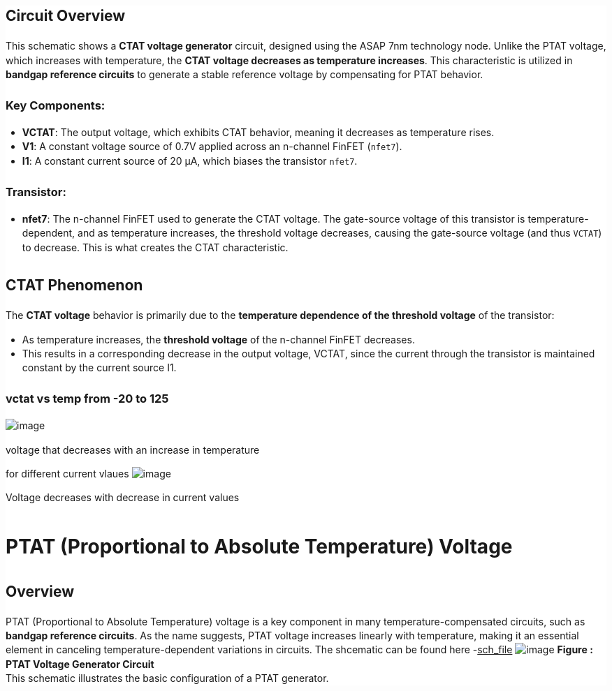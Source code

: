 ## Circuit Overview
This schematic shows a **CTAT voltage generator** circuit, designed using the ASAP 7nm technology node. Unlike the PTAT voltage, which increases with temperature, the **CTAT voltage decreases as temperature increases**. This characteristic is utilized in **bandgap reference circuits** to generate a stable reference voltage by compensating for PTAT behavior.

### Key Components:
- **VCTAT**: The output voltage, which exhibits CTAT behavior, meaning it decreases as temperature rises.
- **V1**: A constant voltage source of 0.7V applied across an n-channel FinFET (`nfet7`).
- **I1**: A constant current source of 20 µA, which biases the transistor `nfet7`.

### Transistor:
- **nfet7**: The n-channel FinFET used to generate the CTAT voltage. The gate-source voltage of this transistor is temperature-dependent, and as temperature increases, the threshold voltage decreases, causing the gate-source voltage (and thus `VCTAT`) to decrease. This is what creates the CTAT characteristic.

## CTAT Phenomenon
The **CTAT voltage** behavior is primarily due to the **temperature dependence of the threshold voltage** of the transistor:
- As temperature increases, the **threshold voltage** of the n-channel FinFET decreases.
- This results in a corresponding decrease in the output voltage, VCTAT, since the current through the transistor is maintained constant by the current source I1.




### vctat vs temp from -20 to 125
![image](https://github.com/user-attachments/assets/752546e0-5549-4ebc-ad39-ba46139f8503)

voltage  that decreases with an increase in temperature


for different current vlaues
![image](https://github.com/user-attachments/assets/83b325ce-0c42-4afa-8a5c-e79e36bd96f0)

Voltage decreases with decrease in current values 


# PTAT (Proportional to Absolute Temperature) Voltage

## Overview
PTAT (Proportional to Absolute Temperature) voltage is a key component in many temperature-compensated circuits, such as **bandgap reference circuits**. As the name suggests, PTAT voltage increases linearly with temperature, making it an essential element in canceling temperature-dependent variations in circuits.
The shcematic can be found here \-[sch_file](xschem/Circuits/PTAT_IDEAL_CURRENT_SOURCE.sch)
![image](https://github.com/user-attachments/assets/62868d50-e512-4c97-88b8-17a4f9bcb736)
**Figure : PTAT Voltage Generator Circuit**  
This schematic illustrates the basic configuration of a PTAT generator. 

